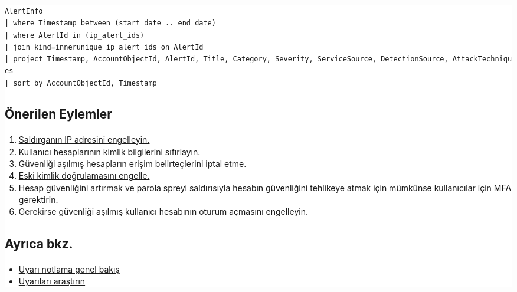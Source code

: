 ```kusto
AlertInfo
| where Timestamp between (start_date .. end_date)
| where AlertId in (ip_alert_ids)
| join kind=innerunique ip_alert_ids on AlertId
| project Timestamp, AccountObjectId, AlertId, Title, Category, Severity, ServiceSource, DetectionSource, AttackTechniques
| sort by AccountObjectId, Timestamp
```

## <a name="recommended-actions"></a>Önerilen Eylemler

1. [Saldırganın IP adresini engelleyin.](/azure/active-directory/conditional-access/block-legacy-authentication)
2. Kullanıcı hesaplarının kimlik bilgilerini sıfırlayın.
3. Güvenliği aşılmış hesapların erişim belirteçlerini iptal etme.
4. [Eski kimlik doğrulamasını engelle.](/azure/active-directory/conditional-access/howto-conditional-access-policy-block-legacy)
5. [Hesap güvenliğini artırmak](/azure/active-directory/authentication/tutorial-enable-azure-mfa) ve parola spreyi saldırısıyla hesabın güvenliğini tehlikeye atmak için mümkünse [kullanıcılar için MFA gerektirin](/microsoft-365/business-premium/m365bp-conditional-access).
6. Gerekirse güvenliği aşılmış kullanıcı hesabının oturum açmasını engelleyin.

## <a name="see-also"></a>Ayrıca bkz.

- [Uyarı notlama genel bakış](alert-grading-playbooks.md)
- [Uyarıları araştırın](investigate-alerts.md)